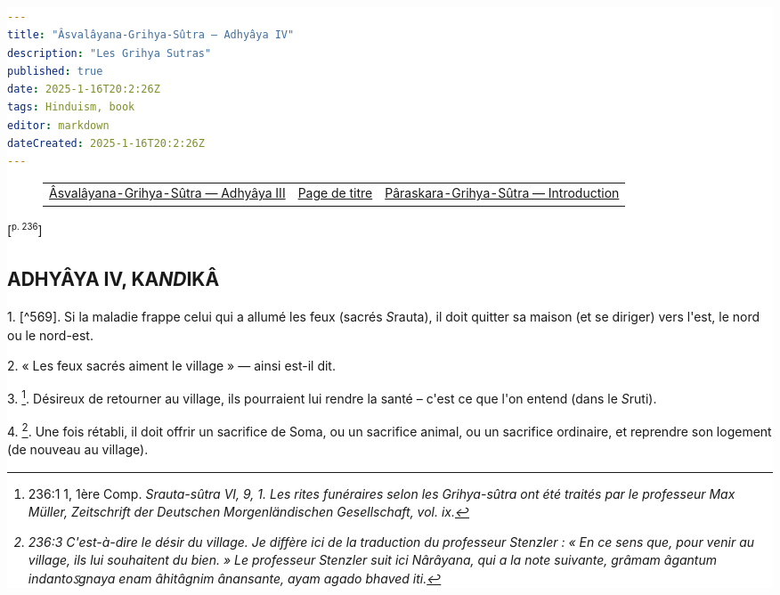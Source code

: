 ```yaml
---
title: "Âsvalâyana-Grihya-Sûtra — Adhyâya IV"
description: "Les Grihya Sutras"
published: true
date: 2025-1-16T20:2:26Z
tags: Hinduism, book
editor: markdown
dateCreated: 2025-1-16T20:2:26Z
---
```


<figure class="table chapter-navigator">
  <table>
    <tbody>
      <tr>
        <td>
        <a href="/fr/book/Hinduism/The_Grihya_Sutras/Asvalayana_3">
          <span class="mdi mdi-arrow-left-drop-circle"></span><span class="pl-2">Âsvalâyana-Grihya-Sûtra — Adhyâya III</span>
        </a>
        </td>
        <td>
        <a href="/fr/book/Hinduism/The_Grihya_Sutras">
          <span class="mdi mdi-book-open-variant"></span><span class="pl-2">Page de titre</span>
        </a>
        </td>
        <td>
        <a href="/fr/book/Hinduism/The_Grihya_Sutras/Paraskara_Intro">
          <span class="pr-2">Pâraskara-Grihya-Sûtra — Introduction</span><span class="mdi mdi-arrow-right-drop-circle"></span>
        </a>
        </td>
      </tr>
    </tbody>
  </table>
</figure>

<span id="p236">[<sup><small>p. 236</small></sup>]</span>

## ADHYÂYA IV, KA<i>ND</i>IKÂ

1\. [^569]. Si la maladie frappe celui qui a allumé les feux (sacrés <i>S</i>rauta), il doit quitter sa maison (et se diriger) vers l'est, le nord ou le nord-est.

2\. « Les feux sacrés aiment le village » — ainsi est-il dit.

3\. [^570]. Désireux de retourner au village, ils pourraient lui rendre la santé – c'est ce que l'on entend (dans le <i>S</i>ruti).

4\. [^571]. Une fois rétabli, il doit offrir un sacrifice de Soma, ou un sacrifice animal, ou un sacrifice ordinaire, et reprendre son logement (de nouveau au village).


[^570]: 236:1 1, 1ère Comp. <i>Srauta-sûtra VI, 9, 1. Les rites funéraires selon les G<i>ri</i>hya-sûtra ont été traités par le professeur Max Müller, Zeitschrift der Deutschen Morgenländischen Gesellschaft, vol. ix.
[^571]: 236:3 C'est-à-dire le désir du village. Je diffère ici de la traduction du professeur Stenzler : « En ce sens que, pour venir au village, ils lui souhaitent du bien. » Le professeur Stenzler suit ici Nârâya<i>n</i>a, qui a la note suivante, grâmam âgantum i<i>nd</i>antoऽgnaya enam âhitâgnim â<i>n</i>a<i>n</i>sante, ayam agado bhaved iti.
[^572]: 236:4 Comp. <i>S</i>rauta-sûtra VI, 9, 7.
[^573]: 236:5 <i>Srauta</i>sūtra VI, 10, 1.
[^574]: 237:12 Nârâya<i>n</i>a: Par le mot _s<i>n</i>s<i>n</i>s<i>n</i>s_ânas sont désignés ici, car ci-dessous (Sûtra 15) une distinction est ajoutée (au mot _s<i>n</i>s_âna), dans les mots, 'C'est une caractéristique requise pour le _s<i>n</i>s_âna où le corps doit être brûlé.' Ainsi, l'endroit où le corps est brûlé, et l'endroit où les os rassemblés sont déposés, sont tous deux appelés _s<i>n</i>s_âna.
[^575]: 237:14 Voir ci-dessus, II, 7, 5.
[^576]: 237:15 Voir la note sur le Sûtra 12.
[^577]: 237:16 Voir le <i>S</i>rauta-sûtra VI, 10, 2.
[^578]: 237:17 Dvigulpha_m<i>barhir â</i>g<i>barhir â</i>ñ<i>barhir â</i>k_a. Nârâya<i>barhir â</i>a explique le dvigulpha par prabhuûta. Comp. bahulat<i>barhir â</i><i>barhir â</i>a, Kâtyâyana XXV, 7,
[^579]: 237:18 « Ici » signifie, lors d'une cérémonie adressée aux Mânes. Nârâya<i>n</i>a.
[^580]: 237:1 2, 1. Dans le sens indiqué ci-dessus, chap. 1, 6.
[^581]: 238:4 Voir chap. 3, 20-25.
[^582]: 238:10 Kartodakena (c'est-à-dire kartâ udakena) est évidemment la bonne lecture, pas gartodakena.
[^583]: 238:12-13 12, 13. Les mots « sur un coin élevé » (Sûtra 11) doivent être ajoutés.
[^584]: 238:14 Quant au pronom enam, qui se réfère, avec une construction irrégulière p. 239, à la personne décédée, comp <i>S</i>atapatha Brâhma<i>n</i>a XII, 5, 2, 7.
[^585]: 239:16 La femme est obligée de s'allonger sur le bûcher.
[^586]: 239:18 Il est possible que les mots devara_h<i> et patisthânîya</i>h_ se réfèrent à deux personnes différentes, de sorte que nous devrions traduire par « Son beau-frère, (ou un autre) représentant de son mari, etc. »
[^587]: 239:19 Ceci se réfère au cas du serviteur âgé. Le mot pour lequel nous avons mis <i>Sûtra</i> ici et dans le Sûtra 21, est v<i>ri</i>shala.
[^588]: 239:22 See Sûtra 19.
[^589]: 240:1 3, 1. Sur les différents instruments mentionnés dans les Sûtras suivants, comp. Article du professeur Max Müller dans le Journal of the German Oriental Society, vol. ix, pp. vii et suiv.; lxxviii et suiv.
[^590]: 240:8 Sur le Prâ<i>s</i>itra et le Prâ<i>s</i>itrahara<i>s</i>as, comp. Hillebrandt, Neu- et Vollmondsopfer, pp. 119 (avec note 6), 120, 131.
[^591]: 241:17 Nârâya<i>n</i>a explique âse<i>n</i>anavanti par bilavanti. Sur p<i>n</i>shadâ<i>n</i>ya (« beurre saupoudré »), comp. les deux derniers Sûtras du premier chapitre.
[^592]: 241:19 La déclaration dans <i>S</i>atapatha Brâhma<i>n</i>a XII, 5, 2, 14 est quelque peu différente.
[^593]: 241:20 Il est temps de se débarrasser de la fumée. Voir chap. 2, 4.
[^594]: 241:23 Nârâya<i>n</i>a affirme que ces morceaux ne sont pas déposés, comme on serait enclin à le croire, sur le cœur, mais dans les mains du défunt. Le Sûtra 24 montre que cette interprétation est correcte.
[^595]: 242:24 C'est-à-dire s'il n'y a pas d'animal Anustar<i>n</i>î, ce qui est considéré comme facultatif (voir chap. 2, 4).
[^596]: 242:25 Comp. Kâtyâyana XXV, 7, 35.
[^597]: 242:27 Celui qui naît du défunt est Agni. Voir <i>S</i>atapatha Brâhma<i>n</i>a II, 3, 3, 5 ; et aussi XII, 5, 2, 15.
[^598]: 242:2 4, 2. <i>S</i>atapatha Brâhma<i>n</i>a XII, 5, 2, 10.
[^599]: 242:3 <i>S</i>atapatha Brâhma<i>n</i>a ll § 9.
[^600]: 243:4 <i>S</i>atapatha Brâhma<i>n</i>a ll § 11.
[^601]: 243:5 <i>S</i>atapatha Brâhma<i>n</i>a ll § 12.
[^602]: 243:6 'Les mêmes textes' signifie que les textes indiqués dans le <i>S</i>rauta-sûtra VI, 10, 19 (vingt-quatre versets tirés des hymnes X, 14, 16, 17, 18, 154) doivent être récités.
[^603]: 243:8 Comp. ci-dessus, II, 8, 14.
[^604]: 243:10 'Tous les parents Samânodaka (voir Manu V, 60), hommes et femmes, doivent verser une poignée d'eau chacun. Prononçant p. 244 le nom du Gotra et le nom propre du défunt, en disant, par exemple : « Devadatta, appartenant au Gotra des Kâ<i>s</i>yapas, cette eau est pour toi ! » — ils l'aspergent, le visage tourné vers le sud.' Nârâya<i>s</i>a.
[^605]: 244:12 Il est possible que pravi<i>s</i>eyu<i>h</i> (ils devraient entrer) appartienne à ce Sûtra. Dans l'édition du professeur Stenzler et dans le commentaire de Nârâya<i>s</i>a, il est considéré comme appartenant au Sûtra 11.
[^606]: 244:15 Vasish<i>th</i>a IV, 15. Nârâya<i>th</i>a observe ici : « Certaines autorités omettent ce Sûtra. »
[^607]: 244:17 'Le père, la mère et le maître qui, après lui avoir accompli l'Upanayana, lui a enseigné le Véda dans son intégralité, sont les principaux gourous. Après leur mort, ils doivent s'abstenir d'offrir des cadeaux et d'étudier le Véda, soit pendant douze, soit pendant dix nuits, cette règle étant en corrélation avec la suivante.' Nârâya<i>n</i>a.
[^608]: 244:18 La relation Sapi<i>nd</i>a est généralement définie comme la relation à six degrés, bien que les affirmations des différents textes de la p. 245 ne concordent pas exactement. Voir Âpastamba II, 15, -2 ; Manu V, 60 ; Gautama XIV, 13 (avec la note du professeur Bühler, Sacred Books, vol. ii, p. 247, etc.).
[^609]: 245:21 Comp. Sûtras 17, 19.
[^610]: 245:1 5, 1. Nârâya<i>n</i>a (comp. l'Â<i>n</i>valâyana-G<i>n</i>hya-Pari<i>n</i>ish<i>n</i>a III, 7) comprend ce Sûtra d'une manière différente. « Après le dixième Tithi de la quinzaine sombre, sur un Tithi de nombre impair, est e. le onzième, le treizième ou le quinzième. » Les Nakshatras simples sont ceux dont le nom ne désigne pas deux Nakshatras (comme, par exemple, les deux Ashâ<i>n</i>â). Comp. Kâty.-<i>S</i>raut. XXV, 8, 1 ; Manu V, 59.
[^611]: 245:2 Les urnes, avec ou sans protubérances comme des seins féminins, sont considérées comme féminines ou masculines en conséquence.
[^612]: 245:3 Voir chap. 2, 2.
[^613]: 245:4 Comp. chap. 2, 10.
[^614]: 246:7 Nârâya<i>n</i>a explique le pavana de <i>s</i>ûrpa. Il dit que l'« exécutant » (kart<i>ri</i>) répète ce texte et les suivants.
[^615]: 246:10 Ils doivent donner un <i>S</i>râddha au défunt exclusivement, selon le rite Ekoddish<i>t</i>a.' Nârâya<i>t</i>a.
[^616]: 246:2 6, 2. Selon Nârâya<i>n</i>a, le feu ne désigne pas ici le feu sacré domestique, mais un feu de cuisine ordinaire. Je doute que le commentateur de la page 247 ait raison. Les cérémonies décrites dans les Sûtras suivants semblent plutôt indiquer un renouvellement du feu sacré G<i>n</i>hya, l'ancien s'étant avéré malchanceux pour le sacrificateur. De même, dans le rituel Srauta, un sacrificateur qui, après avoir accompli l'Âdhâna, a de la malchance, accomplit le Punarâdheya.
[^617]: 247:3 Comp. Kâtyâyana-<i>S</i>rauta-sûtra V, 10, r5.
[^618]: 247:5 Le texte contient un agnivelâyâm, que Nârâya<i>n</i>a explique par agnihotravihara<i>n</i>akâle aparâhne. Il affirme que le feu doit être produit par l'attrition de deux nouveaux bois d'allumage (ara<i>n</i>i), mentionnés dans le Sûtra 4. Le feu ainsi allumé doit être utilisé, dit-il, comme feu de cuisine. Il me semble ici avoir mal compris le sens de la cérémonie ; voir la note sur le Sûtra 2. L'hémistiche cité dans ce Sûtra (qui est la seconde moitié du même verset dont la première moitié est prescrite dans le Sûtra 2) souligne clairement la qualité sacrée du feu en question ; il est ainsi rédigé : « Ici, que cet autre Gâtavedas porte les offrandes aux dieux, le connaisseur. »
[^619]: 248:7 Celui qui verse l'eau est, comme le dit Nârâya<i>n</i>a, le kart_ri_, c'est-à-dire celui qui exécute toute la cérémonie. Ce mot ne peut être traduit, comme le fait le professeur Stenzler, der Bestatter, aucune cérémonie funéraire n'étant ici traitée.
[^620]: 248:8 Voir ci-dessus, I, 8, 9. Ici, Nârâya<i>n</i>a voit que le feu est le feu sacré. Il dit : atha<i>n</i>abdoऽsmin kâleऽgnyantaram aupsâsanam upasamâdadhyâd iti _g_<i>n</i>âpanârtham.
[^621]: 248:10 Les mots « Une montagne », etc., se trouvent à la fin du verset cité dans le Sûtra 9.
[^622]: 249:18 Voir ci-dessus, II, 3, 13.
[^623]: 250:1 7, 1. Comp. sur les cérémonies _S<i>râddha en général la note sur </i>S_âṅkhâyana-G<i>râddha en général la note sur </i>hya IV, 1, 1, et les citations qui y sont données. Les cérémonies Pârva<i>râddha en général la note sur </i>a <i>S</i>râddha, qui est célébrée le jour de la nouvelle lune, sont traitées par <i>S</i>âṅkhâyana IV, 1, l'Âbhyudayika <i>S</i>râddha, IV, 4, les cérémonies Ekoddish<i>râddha en général la note sur </i>a <i>S</i>râddha, IV, 2.
[^624]: 251:5 Anâdye. Parmi les différentes interprétations de ce mot que Nârâya<i>n</i>a donne, il suffit d'en citer ici deux. Le premier <i>S</i>râddha peut signifier soit le Pârva<i>n</i>a <i>S</i>râddha, car il se situe au premier rang des différentes sortes de cérémonies <i>S</i>râddha énumérées dans le Sûtra 1 ; soit le Sapi<i>nd</i>îkara<i>n</i>a (voir Sâṅkhâyana IV, 3), car c'est la première fois qu'un défunt reçoit des oblations <i>S</i>râddha avec deux autres Pères.
[^625]: 251:6 Le sacrifice aux Mânes, en tant que partie du rituel du <i>S</i>rauta, est expliqué dans le <i>S</i>rauta-sûtra II, 6 seq.
[^626]: 251:8 Yâ<i>g</i><i>g</i>avalkya I, 229.
[^627]: 251:9 Yâ<i>g</i><i>g</i>avalkya I, 230. La lecture de plusieurs mots du Mantra est douteuse, et les textes parallèles, comme le professeur Stenzler n'a pas manqué de le remarquer, diffèrent ; les mots pratnavadbhi_h<i>g</i>h_ en particulier me semblent corrompus. Le mot pratnavat n'est connu du Dictionnaire de Saint-Pétersbourg que pour avoir le sens de « contenant le mot pratna », ce qui ne convient pas ici. Ainsi, je pense que la lecture pratnam adbhi_h<i>g</i>ri<i>g</i>h_ devrait être adoptée ; la traduction serait : « Autrefois, tu as été mêlé à l'eau. »
[^628]: 252:12 Comp. <i>S</i>âṅkhâyana-G<i>ri</i>hya IV, 4, 6.
[^629]: 252:13 La partie de la main au-dessus du pouce est appelée le « Tîrtha appartenant aux Mânes » ; voir, par exemple, le Dharma-sûtra I, 8, 16 de Baudhâyana. On comprend ici que le sacrifiant porte son cordon sacrificiel suspendu sur l'épaule gauche (il est « yâ<i>g</i>opavîtin »). Mais comme l'oblation dont il est question ici est adressée aux Mânes, il est requis qu'il soit prâ<i>g</i>înâvîtin. Or, il est considéré comme prâ<i>g</i>înâvîtin, selon Nârâya<i>g</i>a, non seulement si le cordon est suspendu sur son épaule droite (ce qui est le sens ordinaire de prâ<i>g</i>înâvîtin), mais aussi si la main avec laquelle il accomplit les rites et l'épaule sur laquelle il porte le cordon sacré sont toutes deux droites ou toutes deux gauches. Ainsi, ici, agissant de la main gauche et portant le cordon sur l'épaule gauche, il devient prâ<i>g</i>înâvîtin.
[^630]: 252:15 Le sacrificateur donne l'eau aux Brâhma<i>n</i>as, et ceux-ci p. 253 la versent. Au lieu de p<i>n</i>thivî sambabhûvu_h<i>n</i>ri_thivî étant destiné à être un locatif (voir Lanman, Noun-inflexion in the Veda, p. 389), nous devrions sans doute lire, comme le font les textes parallèles, payasâ sambabhûvu_h_ : « Les eaux célestes qui se sont unies au lait. »
[^631]: 253:16 Ceci est un <i>S</i>loka.
[^632]: 253:17 Manu III, 209; Yâ<i>g</i><i>g</i>avalkya I, 231.
[^633]: 253:20 Les oblations auxquelles il est fait allusion dans ce Sûtra sont prescrites dans le Srauta-sûtra, II, 6, 12. Elles sont adressées à Soma pit<i>ri</i>mat et à Agni kavyavâhana.
[^634]: 254:21 Selon Manu (III, 212), cela n'est fait qu'en l'absence de feu. Il est possible qu'abhyanu<i>g</i><i>g</i>âyâm appartienne au Sûtra 20, de sorte que nous devrions traduire : « Il sacrifie alors… s'ils donnent leur permission. Ou dans les mains. »
[^635]: 254:24 'La nourriture qui reste des oblations, il la met avec la nourriture (Sûtra 23) qui doit être mangée par les Brâhma<i>n</i>as, et elle a été mise dans les récipients.' Nârâya<i>n</i>a.
[^636]: 254:25 S<i>ri</i>sh<i>ri</i>am doit-il être compris dans le sens de vis<i>ri</i>sh<i>ri</i>am ? Nârâya<i>ri</i>a l'explique par prabhûtam.
[^637]: 254:26 Les versets contenant le mot madhu sont Rig-veda I, 90, 6-8.
[^638]: 254:27 Sur la question, 'Savouré ?', comparez <i>S</i>âṅkhâyana-G<i>ri</i>hya IV, 2, 5. Pour plusieurs sortes de cérémonies de <i>S</i>râddha, un Sthâlîpâka est prescrit, pour d'autres non ; pour les <i>S</i>râddhas de la dernière sorte, les mots « Avec le Sthâlîpâka » ne sont pas valables.
[^639]: 255:30 Ils répondirent : « Om ! Svadhâ!'
[^640]: 255:1 8, 1. Selon Nârâya<i>n</i>a, le sacrifice du « bœuf craché » est ainsi appelé parce qu'il est offert à Rudra, le porteur de crachat.
[^641]: 255:5 Kalmâsho nâma k<i>sh<i>ri</i>abindu<i>rita_h_. Narratif.
[^642]: 255:10 Ce Sûtra devrait plutôt être divisé en deux.
[^643]: 255:11 C'est-à-dire à l'est ou au nord.
[^644]: 256:15 Autour du milieu de la tête signifie, entre les deux cornes. Nârâya<i>n</i>a.
[^645]: 256:16 Voir ci-dessus, I, 11.
[^646]: 256:22 Cette offrande de Bali est effectuée, selon Nârâya<i>n</i>a, avant l'oblation Svish<i>n</i>ak<i>n</i>t du sacrifice principal. Sur ku<i>n</i>asûna, le commentateur note : « Darbhastambais t<i>nd</i>ai_s<i>n</i>k_a kalpavad (ou plutôt, comme l'écrit le professeur Stenzler, ka<i>n</i>akavad) grathitvâ sarveshâm agra_m<i>n</i>ri_hîtvâ, ekîk<i>n</i>tya grathitâ_h<i>n</i>s<i>n</i>k_yante. »
[^647]: 257:26 Peut-être que Sâ<i>m</i>vatya est une faute d'orthographe du nom du célèbre professeur de G<i>m</i>hya <i>S</i>âmbavya.
[^648]: 257:27 Darbhavîtâ est expliqué dans le commentaire de darbharâ<i>g</i>i.
[^649]: 258:32 Au lieu d'abhimâruka, nous devrions lire abhimânuka. Voir Aitareya Brâhma<i>n</i>a III, 34, et le Petersburg Dictionary sv abhimânuka.
[^650]: 258:36 Il devrait destiner un autre jeune animal de la manière indiquée ci-dessus (Sûtras 7 seqq.) à un nouveau sacrifice <i>S</i>ûlagava.
[^651]: 258:39 Rig-veda VII, 35. Comp. ci-dessus, II, 8, 11.